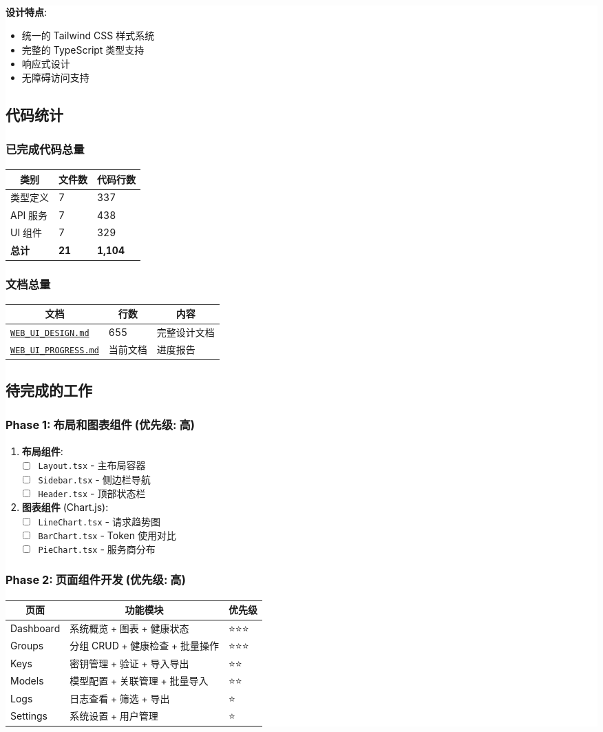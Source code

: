 **设计特点**:
- 统一的 Tailwind CSS 样式系统
- 完整的 TypeScript 类型支持
- 响应式设计
- 无障碍访问支持

## 代码统计

### 已完成代码总量

| 类别 | 文件数 | 代码行数 |
|------|--------|----------|
| 类型定义 | 7 | 337 |
| API 服务 | 7 | 438 |
| UI 组件 | 7 | 329 |
| **总计** | **21** | **1,104** |

### 文档总量

| 文档 | 行数 | 内容 |
|------|------|------|
| [`WEB_UI_DESIGN.md`](WEB_UI_DESIGN.md) | 655 | 完整设计文档 |
| [`WEB_UI_PROGRESS.md`](WEB_UI_PROGRESS.md) | 当前文档 | 进度报告 |

## 待完成的工作

### Phase 1: 布局和图表组件 (优先级: 高)

1. **布局组件**:
   - [ ] `Layout.tsx` - 主布局容器
   - [ ] `Sidebar.tsx` - 侧边栏导航
   - [ ] `Header.tsx` - 顶部状态栏

2. **图表组件** (Chart.js):
   - [ ] `LineChart.tsx` - 请求趋势图
   - [ ] `BarChart.tsx` - Token 使用对比
   - [ ] `PieChart.tsx` - 服务商分布

### Phase 2: 页面组件开发 (优先级: 高)

| 页面 | 功能模块 | 优先级 |
|------|----------|--------|
| Dashboard | 系统概览 + 图表 + 健康状态 | ⭐⭐⭐ |
| Groups | 分组 CRUD + 健康检查 + 批量操作 | ⭐⭐⭐ |
| Keys | 密钥管理 + 验证 + 导入导出 | ⭐⭐ |
| Models | 模型配置 + 关联管理 + 批量导入 | ⭐⭐ |
| Logs | 日志查看 + 筛选 + 导出 | ⭐ |
| Settings | 系统设置 + 用户管理 | ⭐ |
